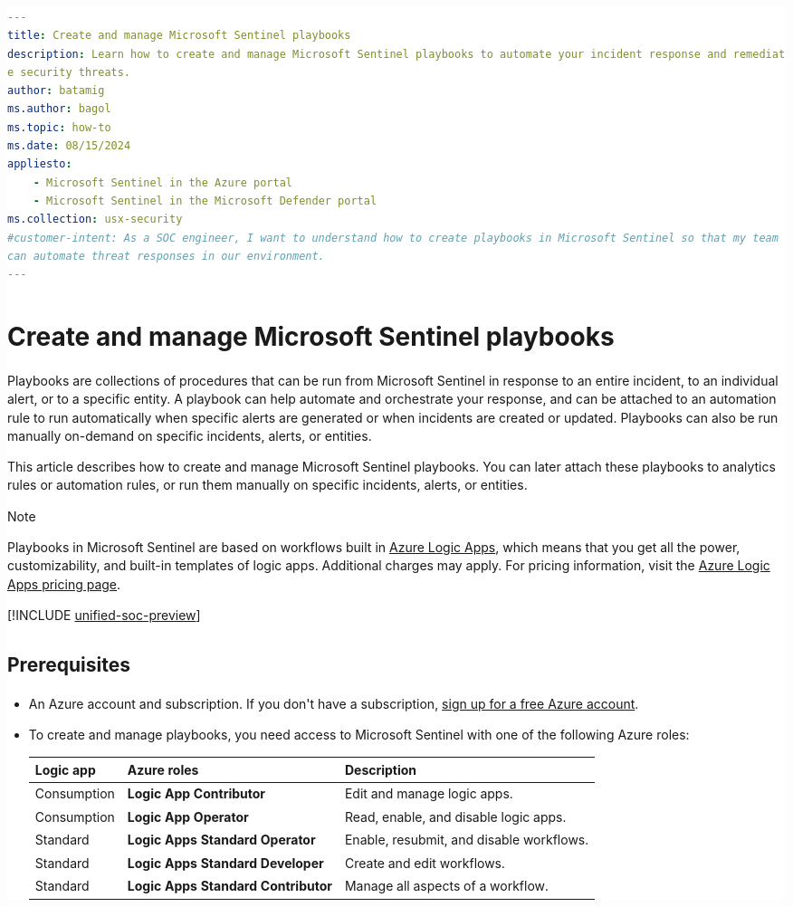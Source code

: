 ```yaml
---
title: Create and manage Microsoft Sentinel playbooks
description: Learn how to create and manage Microsoft Sentinel playbooks to automate your incident response and remediate security threats.
author: batamig
ms.author: bagol
ms.topic: how-to
ms.date: 08/15/2024
appliesto:
    - Microsoft Sentinel in the Azure portal
    - Microsoft Sentinel in the Microsoft Defender portal
ms.collection: usx-security
#customer-intent: As a SOC engineer, I want to understand how to create playbooks in Microsoft Sentinel so that my team can automate threat responses in our environment.
---
```


# Create and manage Microsoft Sentinel playbooks 

Playbooks are collections of procedures that can be run from Microsoft Sentinel in response to an entire incident, to an individual alert, or to a specific entity. A playbook can help automate and orchestrate your response, and can be attached to an automation rule to run automatically when specific alerts are generated or when incidents are created or updated. Playbooks can also be run manually on-demand on specific incidents, alerts, or entities.

This article describes how to create and manage Microsoft Sentinel playbooks. You can later attach these playbooks to analytics rules or automation rules, or run them manually on specific incidents, alerts, or entities.

> [!NOTE]
>
> Playbooks in Microsoft Sentinel are based on workflows built in [Azure Logic Apps](/azure/logic-apps/logic-apps-overview), which means that you get all the power, customizability, and built-in templates of logic apps. Additional charges may apply. For pricing information, visit the [Azure Logic Apps pricing page](https://azure.microsoft.com/pricing/details/logic-apps/).

[!INCLUDE [unified-soc-preview](../includes/unified-soc-preview.md)]

## Prerequisites

- An Azure account and subscription. If you don't have a subscription, [sign up for a free Azure account](https://azure.microsoft.com/free/?WT.mc_id=A261C142F).

- To create and manage playbooks, you need access to Microsoft Sentinel with one of the following Azure roles:

  | Logic app | Azure roles | Description |
  |-----------|-------------|-------------|
  | Consumption | **Logic App Contributor** | Edit and manage logic apps. |
  | Consumption | **Logic App Operator** | Read, enable, and disable logic apps. |
  | Standard | **Logic Apps Standard Operator** | Enable, resubmit, and disable workflows. |
  | Standard | **Logic Apps Standard Developer** | Create and edit workflows. |
  | Standard | **Logic Apps Standard Contributor** | Manage all aspects of a workflow. |
